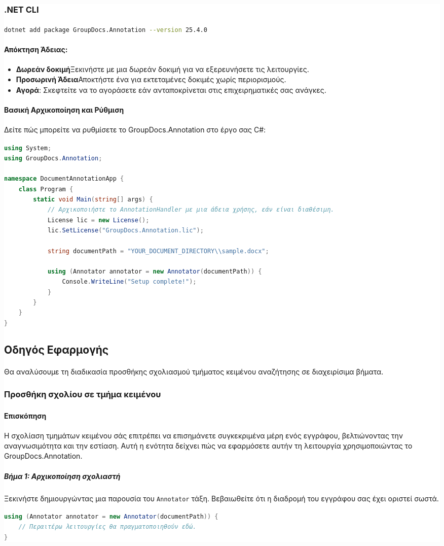 ### .NET CLI
```bash
dotnet add package GroupDocs.Annotation --version 25.4.0
```

#### Απόκτηση Άδειας:
- **Δωρεάν δοκιμή**Ξεκινήστε με μια δωρεάν δοκιμή για να εξερευνήσετε τις λειτουργίες.
- **Προσωρινή Άδεια**Αποκτήστε ένα για εκτεταμένες δοκιμές χωρίς περιορισμούς.
- **Αγορά**: Σκεφτείτε να το αγοράσετε εάν ανταποκρίνεται στις επιχειρηματικές σας ανάγκες.

#### Βασική Αρχικοποίηση και Ρύθμιση
Δείτε πώς μπορείτε να ρυθμίσετε το GroupDocs.Annotation στο έργο σας C#:

```csharp
using System;
using GroupDocs.Annotation;

namespace DocumentAnnotationApp {
    class Program {
        static void Main(string[] args) {
            // Αρχικοποιήστε το AnnotationHandler με μια άδεια χρήσης, εάν είναι διαθέσιμη.
            License lic = new License();
            lic.SetLicense("GroupDocs.Annotation.lic");

            string documentPath = "YOUR_DOCUMENT_DIRECTORY\\sample.docx";

            using (Annotator annotator = new Annotator(documentPath)) {
                Console.WriteLine("Setup complete!");
            }
        }
    }
}
```

## Οδηγός Εφαρμογής
Θα αναλύσουμε τη διαδικασία προσθήκης σχολιασμού τμήματος κειμένου αναζήτησης σε διαχειρίσιμα βήματα.

### Προσθήκη σχολίου σε τμήμα κειμένου
#### Επισκόπηση
Η σχολίαση τμημάτων κειμένου σάς επιτρέπει να επισημάνετε συγκεκριμένα μέρη ενός εγγράφου, βελτιώνοντας την αναγνωσιμότητα και την εστίαση. Αυτή η ενότητα δείχνει πώς να εφαρμόσετε αυτήν τη λειτουργία χρησιμοποιώντας το GroupDocs.Annotation.

##### Βήμα 1: Αρχικοποίηση σχολιαστή
Ξεκινήστε δημιουργώντας μια παρουσία του `Annotator` τάξη. Βεβαιωθείτε ότι η διαδρομή του εγγράφου σας έχει οριστεί σωστά.

```csharp
using (Annotator annotator = new Annotator(documentPath)) {
    // Περαιτέρω λειτουργίες θα πραγματοποιηθούν εδώ.
}
```

